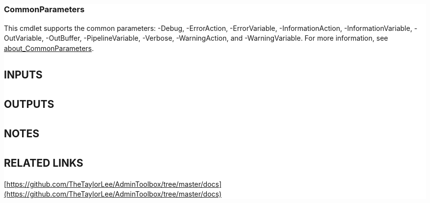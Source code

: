 ### CommonParameters
This cmdlet supports the common parameters: -Debug, -ErrorAction, -ErrorVariable, -InformationAction, -InformationVariable, -OutVariable, -OutBuffer, -PipelineVariable, -Verbose, -WarningAction, and -WarningVariable. For more information, see [about_CommonParameters](http://go.microsoft.com/fwlink/?LinkID=113216).

## INPUTS

## OUTPUTS

## NOTES

## RELATED LINKS

[https://github.com/TheTaylorLee/AdminToolbox/tree/master/docs](https://github.com/TheTaylorLee/AdminToolbox/tree/master/docs)

